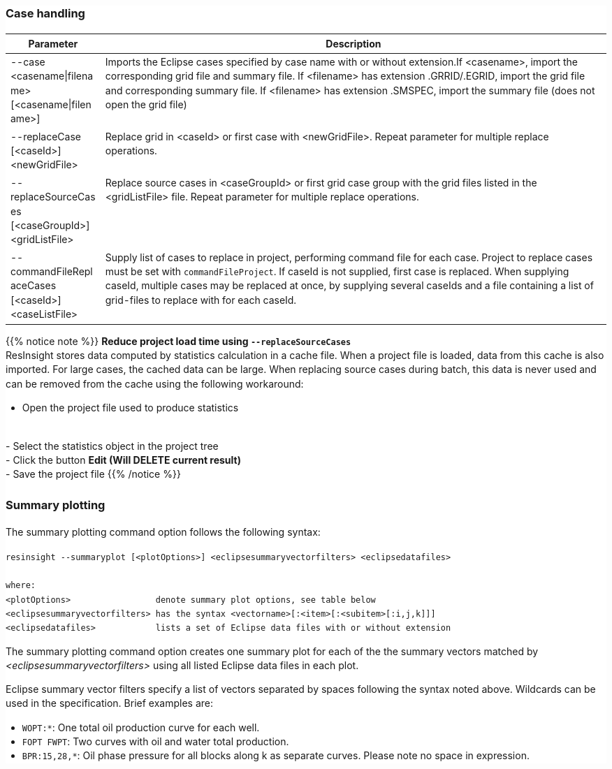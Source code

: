### Case handling

| Parameter | Description |
|-----------|-------------|
| &#45;&#45;case &lt;casename&#124;filename&gt; [&lt;casename&#124;filename&gt;]       | Imports the Eclipse cases specified by case name with or without extension.If &lt;casename&gt;, import the corresponding grid file and summary file. If &lt;filename&gt; has extension .GRRID/.EGRID, import the grid file and corresponding summary file. If &lt;filename&gt; has extension .SMSPEC, import the summary file (does not open the grid file) |
| &#45;&#45;replaceCase [&lt;caseId&gt;] &lt;newGridFile&gt;  | Replace grid in &lt;caseId&gt; or first case with &lt;newGridFile&gt;. Repeat parameter for multiple replace operations.|
| &#45;&#45;replaceSourceCases [&lt;caseGroupId&gt;] &lt;gridListFile&gt; | Replace source cases in &lt;caseGroupId&gt; or first grid case group with the grid files listed in the &lt;gridListFile&gt; file. Repeat parameter for multiple replace operations.|
| &#45;&#45;commandFileReplaceCases [&lt;caseId&gt;] &lt;caseListFile&gt; | Supply list of cases to replace in project, performing command file for each case. Project to replace cases must be set with `commandFileProject`. If caseId is not supplied, first case is replaced. When supplying caseId, multiple cases may be replaced at once, by supplying several caseIds and a file containing a list of grid-files to replace with for each caseId. |



{{% notice note %}}
<b>Reduce project load time using <code>--replaceSourceCases</code></b>
 <br>
ResInsight stores data computed by statistics calculation in a cache file. When a project file is loaded, data from this cache is also imported. For large cases, the cached data can be large. When replacing source cases during batch, this data is never used and can be removed from the cache using the following workaround:
<br>
  - Open the project file used to produce statistics
  <br>
  - Select the statistics object in the project tree
  <br>
  - Click the button <b>Edit (Will DELETE current result)</b>
  <br>
  - Save the project file 
{{% /notice %}}


### Summary plotting
The summary plotting command option follows the following syntax:

```
resinsight --summaryplot [<plotOptions>] <eclipsesummaryvectorfilters> <eclipsedatafiles>

where:
<plotOptions>                 denote summary plot options, see table below
<eclipsesummaryvectorfilters> has the syntax <vectorname>[:<item>[:<subitem>[:i,j,k]]]
<eclipsedatafiles>            lists a set of Eclipse data files with or without extension
```

The summary plotting command option creates one summary plot for each of the the summary vectors matched by  
*\<eclipsesummaryvectorfilters\>* using all listed Eclipse data files in each plot.

Eclipse summary vector filters specify a list of vectors separated by spaces following the syntax noted above. 
Wildcards can be used in the specification. Brief examples are: 

- `WOPT:*`: One total oil production curve for each well.
- `FOPT FWPT`: Two curves with oil and water total production.
- `BPR:15,28,*`: Oil phase pressure for all blocks along k as separate curves. Please note no space in expression.
